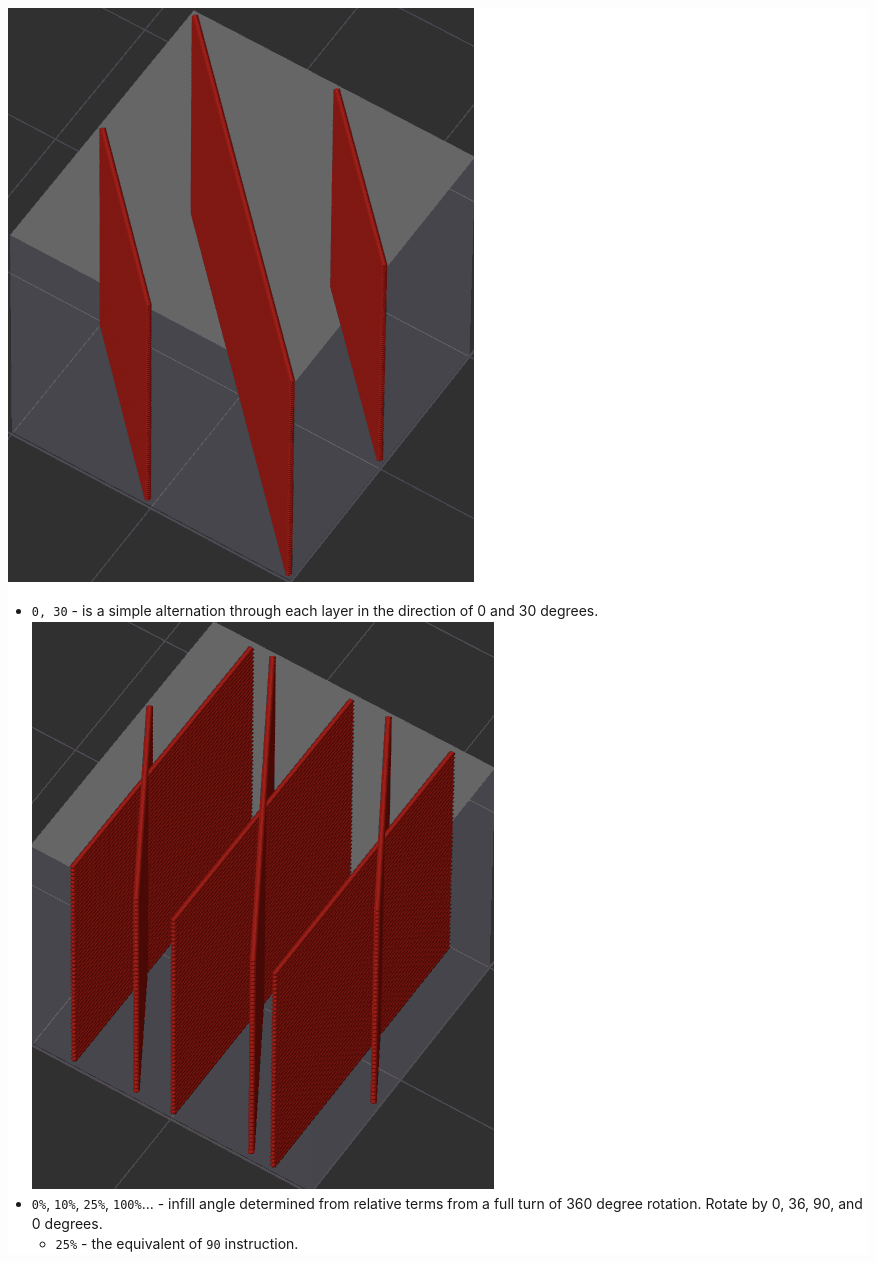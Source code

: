   ![45](https://github.com/SoftFever/OrcaSlicer/blob/main/doc/images/fill/Template-metalanguage/45.png?raw=true)
  - `0, 30` - is a simple alternation through each layer in the direction of 0 and 30 degrees.  
  ![0-30](https://github.com/SoftFever/OrcaSlicer/blob/main/doc/images/fill/Template-metalanguage/0-30.png?raw=true)
- `0%`, `10%`, `25%`, `100%`... - infill angle determined from relative terms from a full turn of 360 degree rotation. Rotate by 0, 36, 90, and 0 degrees.  
  - `25%` - the equivalent of `90` instruction.  